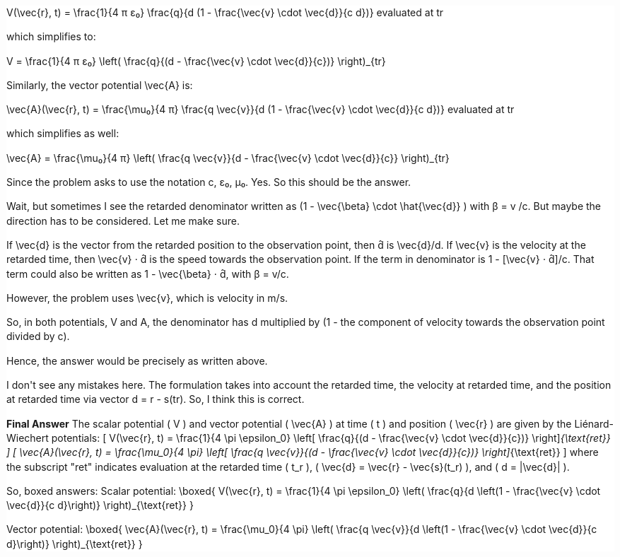 V(\vec{r}, t) = \frac{1}{4 π ε₀} \frac{q}{d (1 - \frac{\vec{v} \cdot \vec{d}}{c d})} evaluated at tr

which simplifies to:

V = \frac{1}{4 π ε₀} \left( \frac{q}{(d - \frac{\vec{v} \cdot \vec{d}}{c})} \right)_{tr}

Similarly, the vector potential \vec{A} is:

\vec{A}(\vec{r}, t) = \frac{\mu₀}{4 π} \frac{q \vec{v}}{d (1 - \frac{\vec{v} \cdot \vec{d}}{c d})} evaluated at tr

which simplifies as well:

\vec{A} = \frac{\mu₀}{4 π} \left( \frac{q \vec{v}}{d - \frac{\vec{v} \cdot \vec{d}}{c}} \right)_{tr}

Since the problem asks to use the notation c, ε₀, μ₀. Yes. So this should be the answer.

Wait, but sometimes I see the retarded denominator written as (1 - \vec{\beta} \cdot \hat{\vec{d}} ) with β = v /c. But maybe the direction has to be considered. Let me make sure.

If \vec{d} is the vector from the retarded position to the observation point, then d̂ is \vec{d}/d. If \vec{v} is the velocity at the retarded time, then \vec{v} ⋅ d̂ is the speed towards the observation point. If the term in denominator is 1 - [\vec{v} ⋅ d̂]/c. That term could also be written as 1 - \vec{\beta} ⋅ d̂, with β = v/c.

However, the problem uses \vec{v}, which is velocity in m/s.

So, in both potentials, V and A, the denominator has d multiplied by (1 - the component of velocity towards the observation point divided by c).

Hence, the answer would be precisely as written above.

I don't see any mistakes here. The formulation takes into account the retarded time, the velocity at retarded time, and the position at retarded time via vector d = r - s(tr). So, I think this is correct.

**Final Answer**
The scalar potential \( V \) and vector potential \( \vec{A} \) at time \( t \) and position \( \vec{r} \) are given by the Liénard-Wiechert potentials:
\[
V(\vec{r}, t) = \frac{1}{4 \pi \epsilon_0} \left[ \frac{q}{(d - \frac{\vec{v} \cdot \vec{d}}{c})} \right]_{\text{ret}}
\]
\[
\vec{A}(\vec{r}, t) = \frac{\mu_0}{4 \pi} \left[ \frac{q \vec{v}}{(d - \frac{\vec{v} \cdot \vec{d}}{c})} \right]_{\text{ret}}
\]
where the subscript "ret" indicates evaluation at the retarded time \( t_r \), \( \vec{d} = \vec{r} - \vec{s}(t_r) \), and \( d = |\vec{d}| \).

So, boxed answers:
Scalar potential:
\boxed{ V(\vec{r}, t) = \frac{1}{4 \pi \epsilon_0} \left( \frac{q}{d \left(1 - \frac{\vec{v} \cdot \vec{d}}{c d}\right)} \right)_{\text{ret}} }

Vector potential:
\boxed{ \vec{A}(\vec{r}, t) = \frac{\mu_0}{4 \pi} \left( \frac{q \vec{v}}{d \left(1 - \frac{\vec{v} \cdot \vec{d}}{c d}\right)} \right)_{\text{ret}} }
